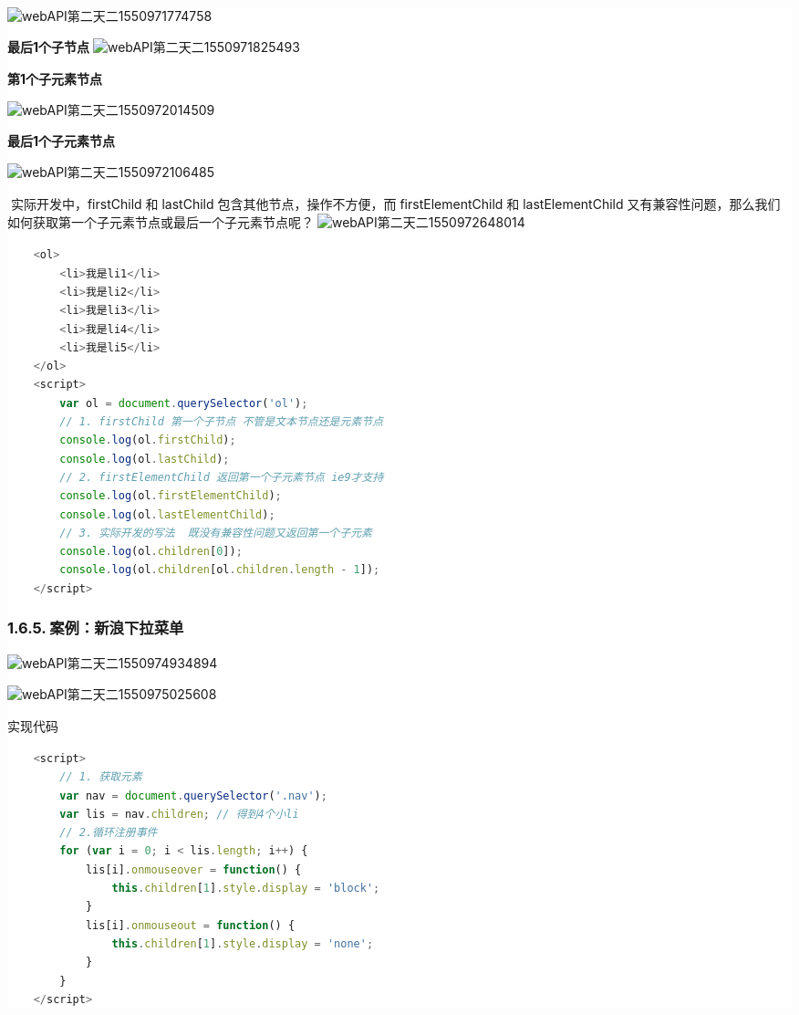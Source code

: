 ![webAPI第二天二1550971774758](https://raw.githubusercontent.com/anchuanyuan/TuChuangForITX/main/image/202007/06/184620-365776.png)

**最后1个子节点**
![webAPI第二天二1550971825493](https://raw.githubusercontent.com/anchuanyuan/TuChuangForITX/main/image/202007/06/184619-130190.png)

**第1个子元素节点**

![webAPI第二天二1550972014509](https://raw.githubusercontent.com/anchuanyuan/TuChuangForITX/main/image/202007/06/184622-542949.png)

**最后1个子元素节点**

![webAPI第二天二1550972106485](https://raw.githubusercontent.com/anchuanyuan/TuChuangForITX/main/image/202007/06/184623-848058.png)

​	实际开发中，firstChild 和 lastChild 包含其他节点，操作不方便，而 firstElementChild 和 lastElementChild 又有兼容性问题，那么我们如何获取第一个子元素节点或最后一个子元素节点呢？
![webAPI第二天二1550972648014](https://raw.githubusercontent.com/anchuanyuan/TuChuangForITX/main/image/202007/06/184704-712627.png)

```js
    <ol>
        <li>我是li1</li>
        <li>我是li2</li>
        <li>我是li3</li>
        <li>我是li4</li>
        <li>我是li5</li>
    </ol>
    <script>
        var ol = document.querySelector('ol');
        // 1. firstChild 第一个子节点 不管是文本节点还是元素节点
        console.log(ol.firstChild);
        console.log(ol.lastChild);
        // 2. firstElementChild 返回第一个子元素节点 ie9才支持
        console.log(ol.firstElementChild);
        console.log(ol.lastElementChild);
        // 3. 实际开发的写法  既没有兼容性问题又返回第一个子元素
        console.log(ol.children[0]);
        console.log(ol.children[ol.children.length - 1]);
    </script>
```

### 1.6.5. 案例：新浪下拉菜单


![webAPI第二天二1550974934894](https://raw.githubusercontent.com/anchuanyuan/TuChuangForITX/main/image/202007/06/184717-435506.png)

![webAPI第二天二1550975025608](https://raw.githubusercontent.com/anchuanyuan/TuChuangForITX/main/image/202007/06/184727-316817.png)

实现代码

```js
    <script>
        // 1. 获取元素
        var nav = document.querySelector('.nav');
        var lis = nav.children; // 得到4个小li
        // 2.循环注册事件
        for (var i = 0; i < lis.length; i++) {
            lis[i].onmouseover = function() {
                this.children[1].style.display = 'block';
            }
            lis[i].onmouseout = function() {
                this.children[1].style.display = 'none';
            }
        }
    </script>
```
